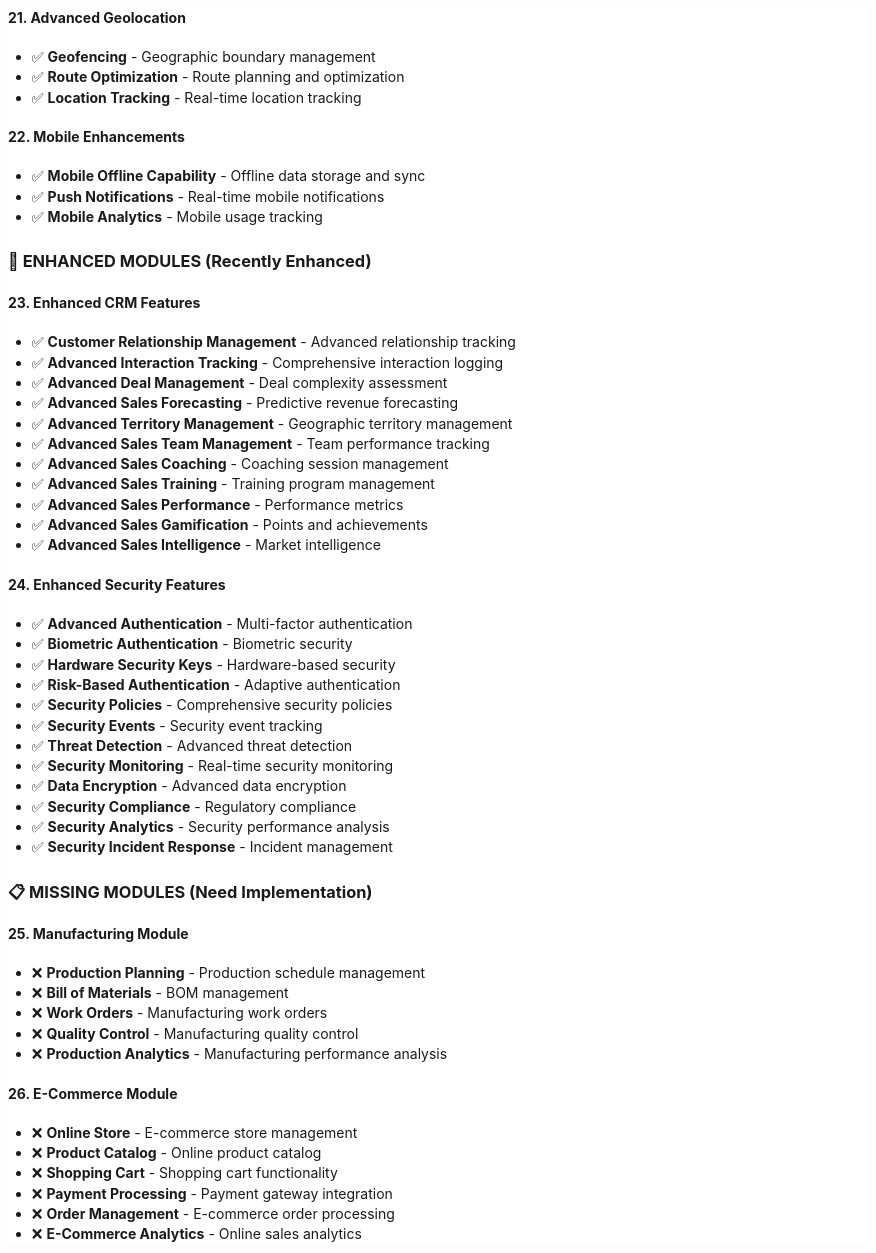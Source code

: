 #### **21. Advanced Geolocation**
- ✅ **Geofencing** - Geographic boundary management
- ✅ **Route Optimization** - Route planning and optimization
- ✅ **Location Tracking** - Real-time location tracking

#### **22. Mobile Enhancements**
- ✅ **Mobile Offline Capability** - Offline data storage and sync
- ✅ **Push Notifications** - Real-time mobile notifications
- ✅ **Mobile Analytics** - Mobile usage tracking

### 🔄 **ENHANCED MODULES (Recently Enhanced)**

#### **23. Enhanced CRM Features**
- ✅ **Customer Relationship Management** - Advanced relationship tracking
- ✅ **Advanced Interaction Tracking** - Comprehensive interaction logging
- ✅ **Advanced Deal Management** - Deal complexity assessment
- ✅ **Advanced Sales Forecasting** - Predictive revenue forecasting
- ✅ **Advanced Territory Management** - Geographic territory management
- ✅ **Advanced Sales Team Management** - Team performance tracking
- ✅ **Advanced Sales Coaching** - Coaching session management
- ✅ **Advanced Sales Training** - Training program management
- ✅ **Advanced Sales Performance** - Performance metrics
- ✅ **Advanced Sales Gamification** - Points and achievements
- ✅ **Advanced Sales Intelligence** - Market intelligence

#### **24. Enhanced Security Features**
- ✅ **Advanced Authentication** - Multi-factor authentication
- ✅ **Biometric Authentication** - Biometric security
- ✅ **Hardware Security Keys** - Hardware-based security
- ✅ **Risk-Based Authentication** - Adaptive authentication
- ✅ **Security Policies** - Comprehensive security policies
- ✅ **Security Events** - Security event tracking
- ✅ **Threat Detection** - Advanced threat detection
- ✅ **Security Monitoring** - Real-time security monitoring
- ✅ **Data Encryption** - Advanced data encryption
- ✅ **Security Compliance** - Regulatory compliance
- ✅ **Security Analytics** - Security performance analysis
- ✅ **Security Incident Response** - Incident management

### 📋 **MISSING MODULES (Need Implementation)**

#### **25. Manufacturing Module**
- ❌ **Production Planning** - Production schedule management
- ❌ **Bill of Materials** - BOM management
- ❌ **Work Orders** - Manufacturing work orders
- ❌ **Quality Control** - Manufacturing quality control
- ❌ **Production Analytics** - Manufacturing performance analysis

#### **26. E-Commerce Module**
- ❌ **Online Store** - E-commerce store management
- ❌ **Product Catalog** - Online product catalog
- ❌ **Shopping Cart** - Shopping cart functionality
- ❌ **Payment Processing** - Payment gateway integration
- ❌ **Order Management** - E-commerce order processing
- ❌ **E-Commerce Analytics** - Online sales analytics
